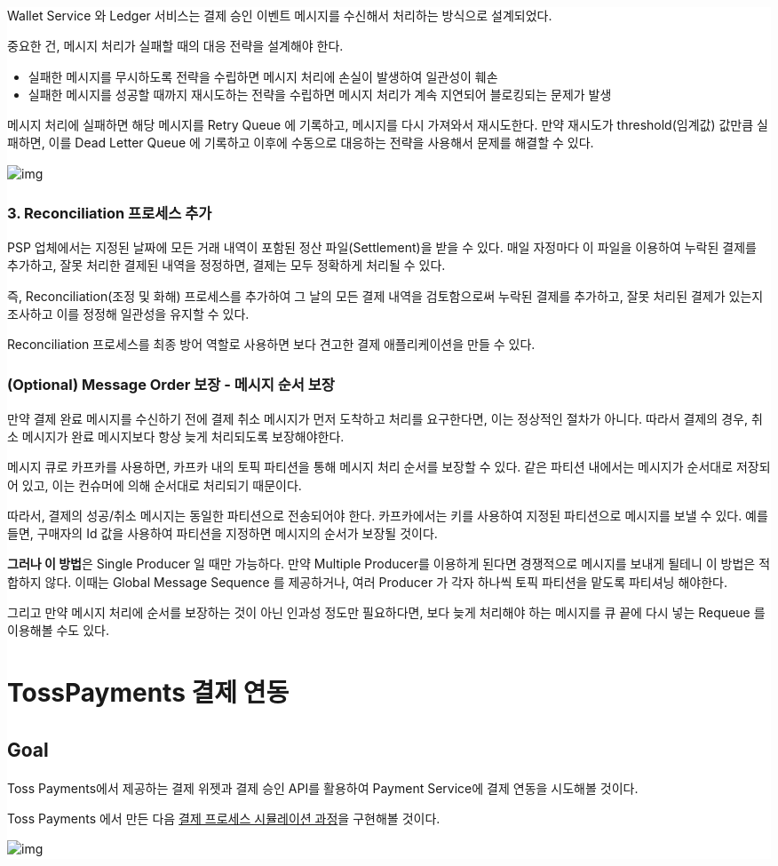 Wallet Service 와 Ledger 서비스는 결제 승인 이벤트 메시지를 수신해서 처리하는 방식으로 설계되었다.

중요한 건, 메시지 처리가 실패할 때의 대응 전략을 설계해야 한다.

* 실패한 메시지를 무시하도록 전략을 수립하면 메시지 처리에 손실이 발생하여 일관성이 훼손
* 실패한 메시지를 성공할 때까지 재시도하는 전략을 수립하면 메시지 처리가 계속 지연되어 블로킹되는 문제가 발생

 메시지 처리에 실패하면 해당 메시지를 Retry Queue 에 기록하고, 메시지를 다시 가져와서 재시도한다. 만약 재시도가 threshold(임계값) 값만큼 실패하면, 이를 Dead Letter Queue 에 기록하고 이후에 수동으로 대응하는 전략을 사용해서 문제를 해결할 수 있다.

![img](./images/https%3A%2F%2Fprod-files-secure.s3.us-west-2.amazonaws.com%2F21e7034c-d9c3-4dc8-94f6-ac6cb0ede199%2F7c96b6fc-38dc-4351-b373-1539f55d5479%2FUntitled.png)

### 3. Reconciliation 프로세스 추가

PSP 업체에서는 지정된 날짜에 모든 거래 내역이 포함된 정산 파일(Settlement)을 받을 수 있다. 매일 자정마다 이 파일을 이용하여 누락된 결제를 추가하고, 잘못 처리한 결제된 내역을 정정하면, 결제는 모두 정확하게 처리될 수 있다.

즉, Reconciliation(조정 및 화해) 프로세스를 추가하여 그 날의 모든 결제 내역을 검토함으로써 누락된 결제를 추가하고, 잘못 처리된 결제가 있는지 조사하고 이를 정정해 일관성을 유지할 수 있다.

Reconciliation 프로세스를 최종 방어 역할로 사용하면 보다 견고한 결제 애플리케이션을 만들 수 있다.



### (Optional) Message Order 보장 - 메시지 순서 보장

만약 결제 완료 메시지를 수신하기 전에 결제 취소 메시지가 먼저 도착하고 처리를 요구한다면, 이는 정상적인 절차가 아니다. 따라서 결제의 경우, 취소 메시지가 완료 메시지보다 항상 늦게 처리되도록 보장해야한다.



메시지 큐로 카프카를 사용하면, 카프카 내의 토픽 파티션을 통해 메시지 처리 순서를 보장할 수 있다. 같은 파티션 내에서는 메시지가 순서대로 저장되어 있고, 이는 컨슈머에 의해 순서대로 처리되기 때문이다. 



따라서, 결제의 성공/취소 메시지는 동일한 파티션으로 전송되어야 한다. 카프카에서는 키를 사용하여 지정된 파티션으로 메시지를 보낼 수 있다. 예를 들면, 구매자의 Id 값을 사용하여 파티션을 지정하면 메시지의 순서가 보장될 것이다.



**그러나 이 방법**은 Single Producer 일 때만 가능하다. 만약 Multiple Producer를 이용하게 된다면 경쟁적으로 메시지를 보내게 될테니 이 방법은 적합하지 않다. 이때는 Global Message Sequence 를 제공하거나, 여러 Producer 가 각자 하나씩 토픽 파티션을 맡도록 파티셔닝 해야한다.



그리고 만약 메시지 처리에 순서를 보장하는 것이 아닌 인과성 정도만 필요하다면, 보다 늦게 처리해야 하는 메시지를 큐 끝에 다시 넣는 Requeue 를 이용해볼 수도 있다.



# TossPayments 결제 연동

## Goal

Toss Payments에서 제공하는 결제 위젯과 결제 승인 API를 활용하여 Payment Service에 결제 연동을 시도해볼 것이다.

Toss Payments 에서 만든 다음 [결제 프로세스 시뮬레이션 과정](https://developers.tosspayments.com/sandbox)을 구현해볼 것이다.

![img](./images/https%3A%2F%2Fprod-files-secure.s3.us-west-2.amazonaws.com%2F21e7034c-d9c3-4dc8-94f6-ac6cb0ede199%2Fa9a75039-a85e-49fb-85d1-651c12a5c1f3%2FUntitled.png)
